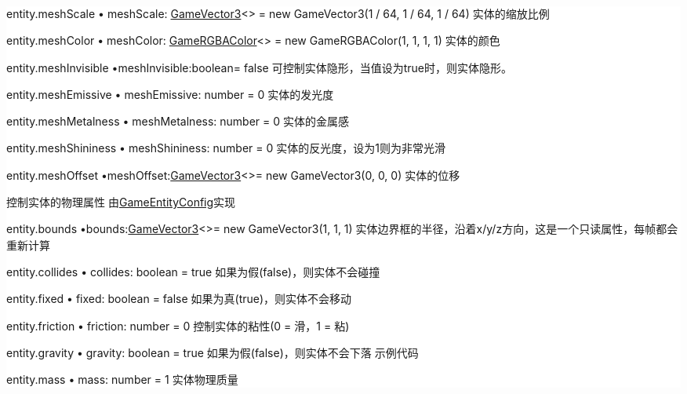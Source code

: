entity.meshScale
• meshScale: [GameVector3](https://box3.yuque.com/org-wiki-box3-ev7rl4/wupvz3/lqqc61nd3gud9omc)<> = new GameVector3(1 / 64, 1 / 64, 1 / 64)
实体的缩放比例

entity.meshColor
• meshColor: [GameRGBAColor](https://box3.yuque.com/org-wiki-box3-ev7rl4/wupvz3/he0l2ds1y29p5376)<> = new GameRGBAColor(1, 1, 1, 1)
实体的颜色

entity.meshInvisible
•meshInvisible:boolean= false
可控制实体隐形，当值设为true时，则实体隐形。

entity.meshEmissive
• meshEmissive: number = 0
实体的发光度

entity.meshMetalness
• meshMetalness: number = 0
实体的金属感

entity.meshShininess
• meshShininess: number = 0
实体的反光度，设为1则为非常光滑

entity.meshOffset
•meshOffset:[GameVector3](https://box3.yuque.com/org-wiki-box3-ev7rl4/wupvz3/lqqc61nd3gud9omc)<>= new GameVector3(0, 0, 0)
实体的位移

控制实体的物理属性
由[GameEntityConfig](https://box3.yuque.com/org-wiki-box3-ev7rl4/wupvz3/vim7evgezkmnvhxk)实现

entity.bounds
•bounds:[GameVector3](https://box3.yuque.com/org-wiki-box3-ev7rl4/wupvz3/lqqc61nd3gud9omc)<>= new GameVector3(1, 1, 1)
实体边界框的半径，沿着x/y/z方向，这是一个只读属性，每帧都会重新计算

entity.collides
• collides: boolean = true
如果为假(false)，则实体不会碰撞

entity.fixed
• fixed: boolean = false
如果为真(true)，则实体不会移动

entity.friction
• friction: number = 0
控制实体的粘性(0 = 滑，1 = 粘)

entity.gravity
• gravity: boolean = true
如果为假(false)，则实体不会下落
示例代码

entity.mass
• mass: number = 1
实体物理质量
